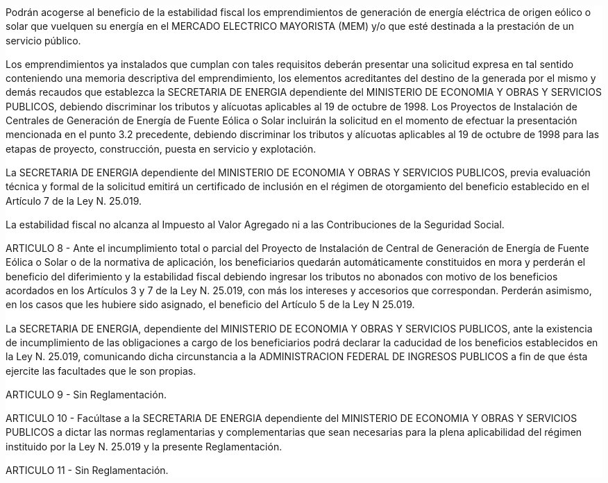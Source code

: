 Podrán acogerse al beneficio de la estabilidad fiscal los emprendimientos de generación de energía eléctrica de origen eólico o solar que vuelquen su energía en el MERCADO ELECTRICO MAYORISTA (MEM) y/o que esté destinada a la prestación de un servicio público.

Los emprendimientos ya instalados que cumplan con tales requisitos deberán presentar una solicitud expresa en tal sentido conteniendo una memoria descriptiva del emprendimiento, los elementos acreditantes del destino de la generada por el mismo y demás recaudos que establezca la SECRETARIA DE ENERGIA dependiente del MINISTERIO DE ECONOMIA Y OBRAS Y SERVICIOS PUBLICOS, debiendo discriminar los tributos y alícuotas aplicables al 19 de octubre de 1998. Los Proyectos de Instalación de Centrales de Generación de Energía de Fuente Eólica o Solar incluirán la solicitud en el momento de efectuar la presentación mencionada en el punto 3.2 precedente, debiendo discriminar los tributos y alícuotas aplicables al 19 de octubre de 1998 para las etapas de proyecto, construcción, puesta en servicio y explotación.

La SECRETARIA DE ENERGIA dependiente del MINISTERIO DE ECONOMIA Y OBRAS Y SERVICIOS PUBLICOS, previa evaluación técnica  y formal de la solicitud emitirá un certificado de inclusión en el régimen  de otorgamiento  del beneficio establecido en el Artículo 7 de la Ley N. 25.019.

La estabilidad fiscal no alcanza al Impuesto al Valor Agregado ni a las Contribuciones de la Seguridad Social.

<a id="8"></a>
ARTICULO 8 - Ante el incumplimiento total o parcial del Proyecto de Instalación de Central de Generación de Energía de Fuente Eólica o Solar o de la normativa de aplicación, los beneficiarios quedarán automáticamente constituidos en mora y perderán el beneficio del diferimiento y la estabilidad fiscal debiendo ingresar los tributos no abonados con motivo de los beneficios acordados en los Artículos 3 y 7 de la Ley N. 25.019, con más los intereses y accesorios que correspondan. Perderán asimismo, en los casos que les hubiere sido asignado, el beneficio del Artículo 5 de la Ley N 25.019.

La SECRETARIA DE ENERGIA, dependiente del MINISTERIO DE ECONOMIA Y OBRAS Y SERVICIOS PUBLICOS, ante la existencia de incumplimiento de las obligaciones a cargo de los beneficiarios podrá declarar la caducidad de los beneficios establecidos en la Ley N. 25.019, comunicando dicha circunstancia a la ADMINISTRACION FEDERAL DE INGRESOS PUBLICOS a fin de que ésta ejercite las facultades que le son propias.

<a id="9"></a>
ARTICULO 9 - Sin Reglamentación.

<a id="10"></a>
ARTICULO 10 - Facúltase  a la SECRETARIA DE ENERGIA dependiente del MINISTERIO DE ECONOMIA Y OBRAS Y SERVICIOS PUBLICOS a dictar las normas reglamentarias y complementarias que sean necesarias para la plena aplicabilidad del régimen instituido por la Ley N. 25.019 y la presente Reglamentación.

<a id="11"></a>
ARTICULO 11 - Sin Reglamentación.